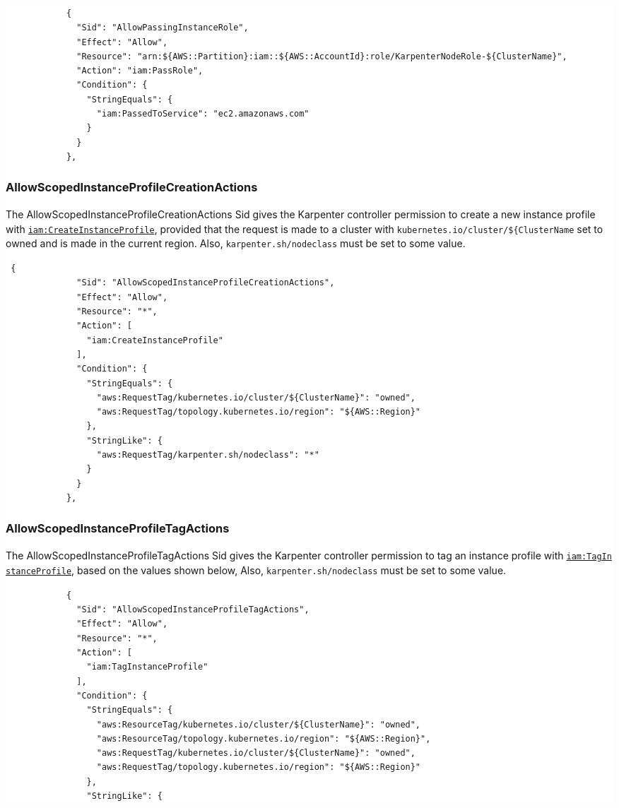 ```
            {
              "Sid": "AllowPassingInstanceRole",
              "Effect": "Allow",
              "Resource": "arn:${AWS::Partition}:iam::${AWS::AccountId}:role/KarpenterNodeRole-${ClusterName}",
              "Action": "iam:PassRole",
              "Condition": {
                "StringEquals": {
                  "iam:PassedToService": "ec2.amazonaws.com"
                }
              }
            },
```

### AllowScopedInstanceProfileCreationActions
The AllowScopedInstanceProfileCreationActions Sid gives the Karpenter controller permission to create a new instance profile with [`iam:CreateInstanceProfile`](https://docs.aws.amazon.com/IAM/latest/APIReference/API_CreateInstanceProfile.html),
provided that the request is made to a cluster with `kubernetes.io/cluster/${ClusterName` set to owned and is made in the current region.
Also, `karpenter.sh/nodeclass` must be set to some value.
```
 {
              "Sid": "AllowScopedInstanceProfileCreationActions",
              "Effect": "Allow",
              "Resource": "*",
              "Action": [
                "iam:CreateInstanceProfile"
              ],
              "Condition": {
                "StringEquals": {
                  "aws:RequestTag/kubernetes.io/cluster/${ClusterName}": "owned",
                  "aws:RequestTag/topology.kubernetes.io/region": "${AWS::Region}"
                },
                "StringLike": {
                  "aws:RequestTag/karpenter.sh/nodeclass": "*"
                }
              }
            },
```

### AllowScopedInstanceProfileTagActions
The AllowScopedInstanceProfileTagActions Sid gives the Karpenter controller permission to tag an instance profile with [`iam:TagInstanceProfile`](https://docs.aws.amazon.com/IAM/latest/APIReference/API_TagInstanceProfile.html), based on the values shown below,
Also, `karpenter.sh/nodeclass` must be set to some value.

```
            {
              "Sid": "AllowScopedInstanceProfileTagActions",
              "Effect": "Allow",
              "Resource": "*",
              "Action": [
                "iam:TagInstanceProfile"
              ],
              "Condition": {
                "StringEquals": {
                  "aws:ResourceTag/kubernetes.io/cluster/${ClusterName}": "owned",
                  "aws:ResourceTag/topology.kubernetes.io/region": "${AWS::Region}",
                  "aws:RequestTag/kubernetes.io/cluster/${ClusterName}": "owned",
                  "aws:RequestTag/topology.kubernetes.io/region": "${AWS::Region}"
                },
                "StringLike": {
```